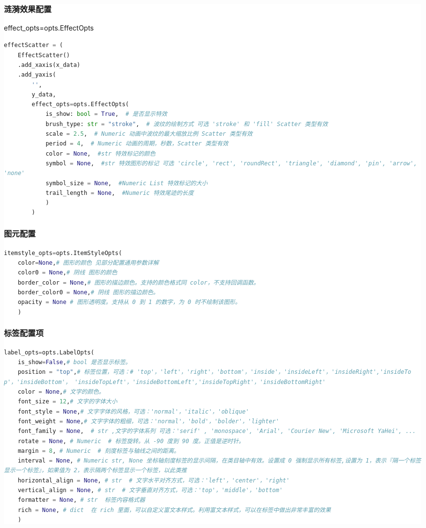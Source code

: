 ### 涟漪效果配置

effect_opts=opts.EffectOpts

```python
effectScatter = (
    EffectScatter()
    .add_xaxis(x_data)
    .add_yaxis(
        '', 
        y_data,
        effect_opts=opts.EffectOpts(
            is_show: bool = True,  # 是否显示特效
            brush_type: str = "stroke",  # 波纹的绘制方式 可选 'stroke' 和 'fill' Scatter 类型有效
            scale = 2.5,  # Numeric 动画中波纹的最大缩放比例 Scatter 类型有效
            period = 4,  # Numeric 动画的周期，秒数，Scatter 类型有效
            color = None,  #str 特效标记的颜色
            symbol = None,  #str 特效图形的标记 可选 'circle', 'rect', 'roundRect', 'triangle', 'diamond', 'pin', 'arrow', 'none'
            symbol_size = None,  #Numeric List 特效标记的大小
            trail_length = None,  #Numeric 特效尾迹的长度
            )
        )
```

### 图元配置

```python
itemstyle_opts=opts.ItemStyleOpts(
    color=None,# 图形的颜色 见部分配置通用参数详解
    color0 = None,# 阴线 图形的颜色
    border_color = None,# 图形的描边颜色。支持的颜色格式同 color，不支持回调函数。
    border_color0 = None,# 阴线 图形的描边颜色。
    opacity = None # 图形透明度。支持从 0 到 1 的数字，为 0 时不绘制该图形。
    )
```

### 标签配置项

```python
label_opts=opts.LabelOpts(
    is_show=False,# bool 是否显示标签。
    position = "top",# 标签位置，可选：# 'top'，'left'，'right'，'bottom'，'inside'，'insideLeft'，'insideRight','insideTop'，'insideBottom'， 'insideTopLeft'，'insideBottomLeft','insideTopRight'，'insideBottomRight'  
    color = None,# 文字的颜色。
    font_size = 12,# 文字的字体大小  
    font_style = None,# 文字字体的风格，可选：'normal'，'italic'，'oblique'  
    font_weight = None,# 文字字体的粗细，可选：'normal'，'bold'，'bolder'，'lighter'  
    font_family = None,  # str ,文字的字体系列 可选：'serif' , 'monospace', 'Arial', 'Courier New', 'Microsoft YaHei', ... 
    rotate = None, # Numeric  # 标签旋转。从 -90 度到 90 度。正值是逆时针。
    margin = 8, # Numeric  # 刻度标签与轴线之间的距离。  
    interval = None, # Numeric str, None 坐标轴刻度标签的显示间隔，在类目轴中有效。设置成 0 强制显示所有标签,设置为 1，表示『隔一个标签显示一个标签』，如果值为 2，表示隔两个标签显示一个标签，以此类推
    horizontal_align = None, # str  # 文字水平对齐方式，可选：'left'，'center'，'right'  
    vertical_align = None, # str  # 文字垂直对齐方式，可选：'top'，'middle'，'bottom'  
    formatter = None, # str  标签内容格式器
    rich = None, # dict  在 rich 里面，可以自定义富文本样式。利用富文本样式，可以在标签中做出非常丰富的效果
    )
```
